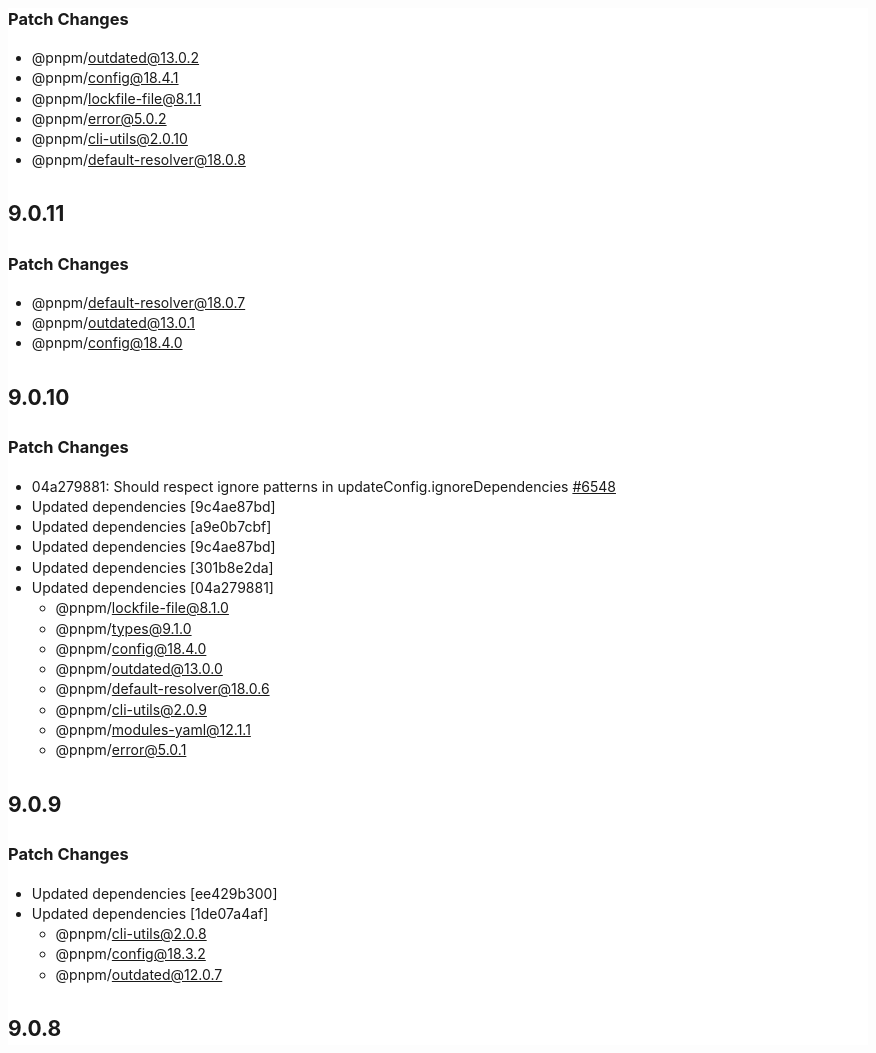 ### Patch Changes

- @pnpm/outdated@13.0.2
- @pnpm/config@18.4.1
- @pnpm/lockfile-file@8.1.1
- @pnpm/error@5.0.2
- @pnpm/cli-utils@2.0.10
- @pnpm/default-resolver@18.0.8

## 9.0.11

### Patch Changes

- @pnpm/default-resolver@18.0.7
- @pnpm/outdated@13.0.1
- @pnpm/config@18.4.0

## 9.0.10

### Patch Changes

- 04a279881: Should respect ignore patterns in updateConfig.ignoreDependencies [#6548](https://github.com/pnpm/pnpm/issues/6548)
- Updated dependencies [9c4ae87bd]
- Updated dependencies [a9e0b7cbf]
- Updated dependencies [9c4ae87bd]
- Updated dependencies [301b8e2da]
- Updated dependencies [04a279881]
  - @pnpm/lockfile-file@8.1.0
  - @pnpm/types@9.1.0
  - @pnpm/config@18.4.0
  - @pnpm/outdated@13.0.0
  - @pnpm/default-resolver@18.0.6
  - @pnpm/cli-utils@2.0.9
  - @pnpm/modules-yaml@12.1.1
  - @pnpm/error@5.0.1

## 9.0.9

### Patch Changes

- Updated dependencies [ee429b300]
- Updated dependencies [1de07a4af]
  - @pnpm/cli-utils@2.0.8
  - @pnpm/config@18.3.2
  - @pnpm/outdated@12.0.7

## 9.0.8
